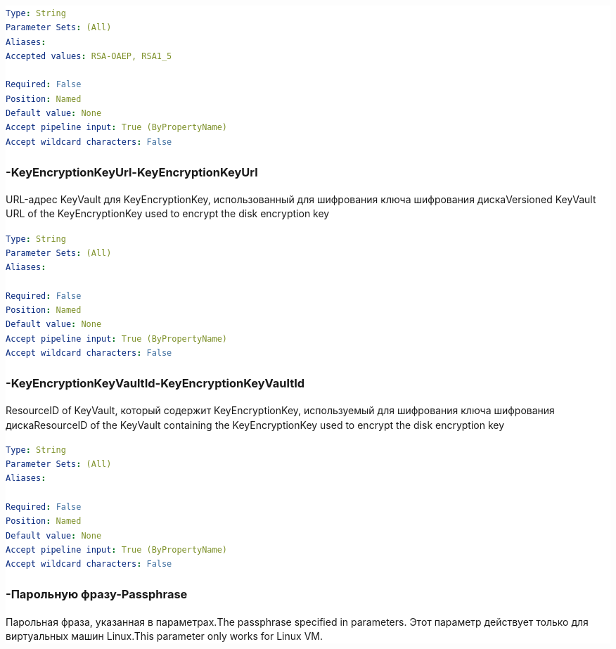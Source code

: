 ```yaml
Type: String
Parameter Sets: (All)
Aliases: 
Accepted values: RSA-OAEP, RSA1_5

Required: False
Position: Named
Default value: None
Accept pipeline input: True (ByPropertyName)
Accept wildcard characters: False
```

### <span data-ttu-id="4dcb6-131">-KeyEncryptionKeyUrl</span><span class="sxs-lookup"><span data-stu-id="4dcb6-131">-KeyEncryptionKeyUrl</span></span>
<span data-ttu-id="4dcb6-132">URL-адрес KeyVault для KeyEncryptionKey, использованный для шифрования ключа шифрования диска</span><span class="sxs-lookup"><span data-stu-id="4dcb6-132">Versioned KeyVault URL of the KeyEncryptionKey used to encrypt the disk encryption key</span></span>

```yaml
Type: String
Parameter Sets: (All)
Aliases: 

Required: False
Position: Named
Default value: None
Accept pipeline input: True (ByPropertyName)
Accept wildcard characters: False
```

### <span data-ttu-id="4dcb6-133">-KeyEncryptionKeyVaultId</span><span class="sxs-lookup"><span data-stu-id="4dcb6-133">-KeyEncryptionKeyVaultId</span></span>
<span data-ttu-id="4dcb6-134">ResourceID of KeyVault, который содержит KeyEncryptionKey, используемый для шифрования ключа шифрования диска</span><span class="sxs-lookup"><span data-stu-id="4dcb6-134">ResourceID of the KeyVault containing the KeyEncryptionKey used to encrypt the disk encryption key</span></span>

```yaml
Type: String
Parameter Sets: (All)
Aliases: 

Required: False
Position: Named
Default value: None
Accept pipeline input: True (ByPropertyName)
Accept wildcard characters: False
```

### <span data-ttu-id="4dcb6-135">-Парольную фразу</span><span class="sxs-lookup"><span data-stu-id="4dcb6-135">-Passphrase</span></span>
<span data-ttu-id="4dcb6-136">Парольная фраза, указанная в параметрах.</span><span class="sxs-lookup"><span data-stu-id="4dcb6-136">The passphrase specified in parameters.</span></span>
<span data-ttu-id="4dcb6-137">Этот параметр действует только для виртуальных машин Linux.</span><span class="sxs-lookup"><span data-stu-id="4dcb6-137">This parameter only works for Linux VM.</span></span>
